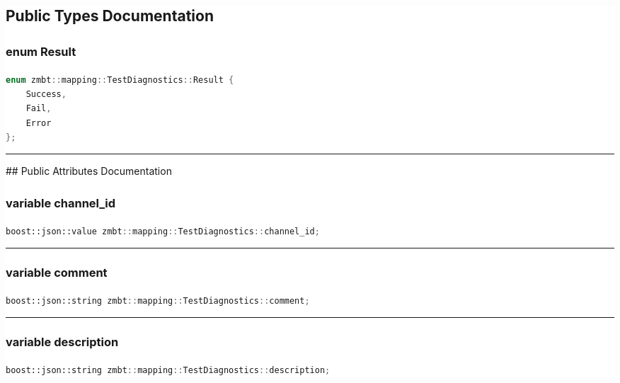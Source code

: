 










## Public Types Documentation




### enum Result 

```C++
enum zmbt::mapping::TestDiagnostics::Result {
    Success,
    Fail,
    Error
};
```




<hr>
## Public Attributes Documentation




### variable channel\_id 

```C++
boost::json::value zmbt::mapping::TestDiagnostics::channel_id;
```




<hr>



### variable comment 

```C++
boost::json::string zmbt::mapping::TestDiagnostics::comment;
```




<hr>



### variable description 

```C++
boost::json::string zmbt::mapping::TestDiagnostics::description;
```
